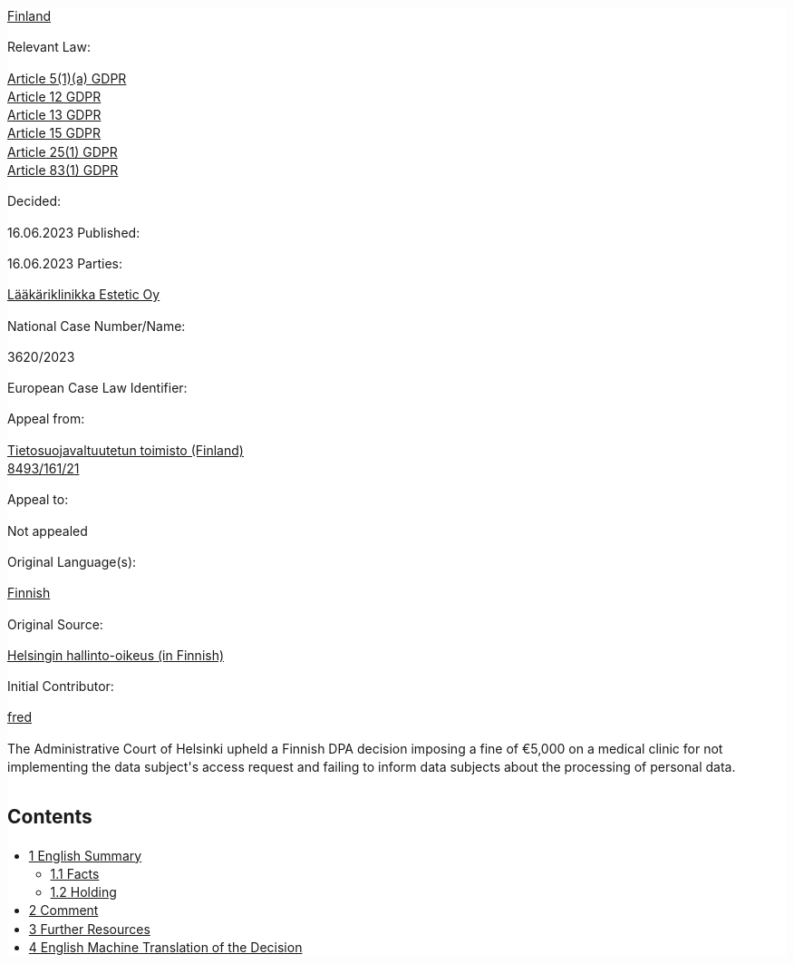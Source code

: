 [Finland](/index.php?title=Category:Finland "Category:Finland")

Relevant Law:

[Article 5(1)(a) GDPR](/index.php?title=Article_5_GDPR#1a "Article 5 GDPR")  
[Article 12 GDPR](/index.php?title=Article_12_GDPR "Article 12 GDPR")  
[Article 13 GDPR](/index.php?title=Article_13_GDPR "Article 13 GDPR")  
[Article 15 GDPR](/index.php?title=Article_15_GDPR "Article 15 GDPR")  
[Article 25(1) GDPR](/index.php?title=Article_25_GDPR#1 "Article 25 GDPR")  
[Article 83(1) GDPR](/index.php?title=Article_83_GDPR#1 "Article 83 GDPR")

Decided:

16.06.2023 Published:

16.06.2023 Parties:

[Lääkäriklinikka Estetic Oy](https://clinicestetic.fi/en/)

National Case Number/Name:

3620/2023

European Case Law Identifier:

Appeal from:

[Tietosuojavaltuutetun toimisto (Finland)](/index.php?title=Category:Tietosuojavaltuutetun_toimisto_\(Finland\) "Category:Tietosuojavaltuutetun toimisto (Finland)")  
[8493/161/21](https://gdprhub.eu/index.php?title=Tietosuojavaltuutetun_toimisto_\(Finland\)_-_8493/161/21)

Appeal to:

Not appealed

Original Language(s):

[Finnish](/index.php?title=Category:Finnish "Category:Finnish")

Original Source:

[Helsingin hallinto-oikeus (in Finnish)](https://gdprhub.eu/index.php?title=File:Helsingin_hallinto-oikeus_3620-2023.pdf)

Initial Contributor:

[fred](https://gdprhub.eu/index.php?title=User:Fred)

The Administrative Court of Helsinki upheld a Finnish DPA decision imposing a fine of €5,000 on a medical clinic for not implementing the data subject's access request and failing to inform data subjects about the processing of personal data.

## Contents

*   [1 English Summary](#English_Summary)
    *   [1.1 Facts](#Facts)
    *   [1.2 Holding](#Holding)
*   [2 Comment](#Comment)
*   [3 Further Resources](#Further_Resources)
*   [4 English Machine Translation of the Decision](#English_Machine_Translation_of_the_Decision)
